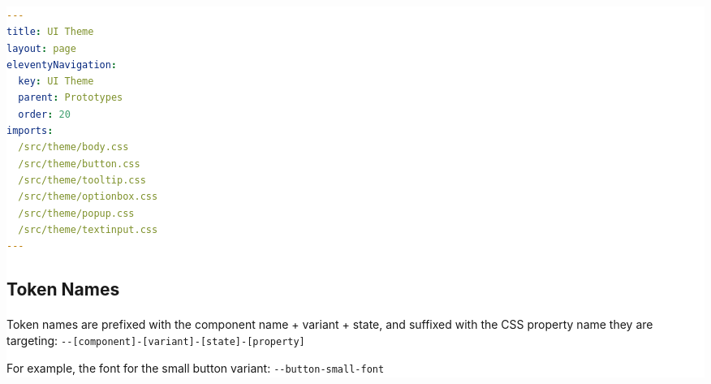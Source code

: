 ```yaml
---
title: UI Theme
layout: page
eleventyNavigation:
  key: UI Theme
  parent: Prototypes
  order: 20
imports:
  /src/theme/body.css
  /src/theme/button.css
  /src/theme/tooltip.css
  /src/theme/optionbox.css
  /src/theme/popup.css
  /src/theme/textinput.css
---
```


## Token Names
Token names are prefixed with the component name + variant + state, and suffixed with the CSS property name they are targeting:
`--[component]-[variant]-[state]-[property]`

For example, the font for the small button variant:
`--button-small-font`

<style>
render-example.flex {
  --display: flex;
  --flex-wrap: wrap;
  --gap: 1rem;
}

render-example.flex,
render-example > div {
  width: 100%;
  display: flex;
  flex-wrap: wrap;
  gap: 1rem;
}

render-example :is(h5, h6) {
  width: 100%;
}

render-example h5 {
  margin-bottom: 1rem;
}

render-example.flex h5 {
  margin-top: 1em;
  margin-bottom: 0;
}

